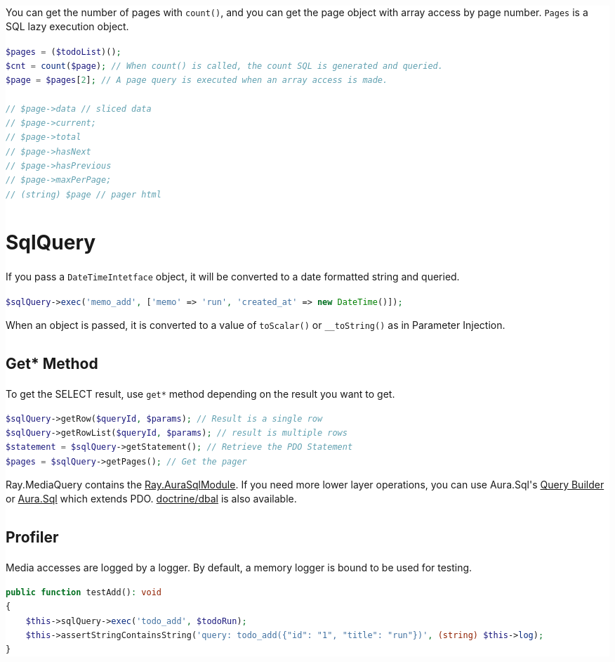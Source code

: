 You can get the number of pages with `count()`, and you can get the page object with array access by page number.
`Pages` is a SQL lazy execution object.

```php
$pages = ($todoList)();
$cnt = count($page); // When count() is called, the count SQL is generated and queried.
$page = $pages[2]; // A page query is executed when an array access is made.

// $page->data // sliced data
// $page->current;
// $page->total
// $page->hasNext
// $page->hasPrevious
// $page->maxPerPage;
// (string) $page // pager html
```

# SqlQuery

If you pass a `DateTimeIntetface` object, it will be converted to a date formatted string and queried.

```php
$sqlQuery->exec('memo_add', ['memo' => 'run', 'created_at' => new DateTime()]);
```

When an object is passed, it is converted to a value of `toScalar()` or `__toString()` as in Parameter Injection.

## Get* Method

To get the SELECT result, use `get*` method depending on the result you want to get.

```php
$sqlQuery->getRow($queryId, $params); // Result is a single row
$sqlQuery->getRowList($queryId, $params); // result is multiple rows
$statement = $sqlQuery->getStatement(); // Retrieve the PDO Statement
$pages = $sqlQuery->getPages(); // Get the pager
```

Ray.MediaQuery contains the [Ray.AuraSqlModule](https://github.com/ray-di/Ray.AuraSqlModule).
If you need more lower layer operations, you can use Aura.Sql's [Query Builder](https://github.com/ray-di/Ray.AuraSqlModule#query-builder) or [Aura.Sql](https://github.com/auraphp/Aura.Sql) which extends PDO.
[doctrine/dbal](https://github.com/ray-di/Ray.DbalModule) is also available.

## Profiler

Media accesses are logged by a logger. By default, a memory logger is bound to be used for testing.

```php
public function testAdd(): void
{
    $this->sqlQuery->exec('todo_add', $todoRun);
    $this->assertStringContainsString('query: todo_add({"id": "1", "title": "run"})', (string) $this->log);
}
```


[^v0dot5]: Until the previous version `0.5`, the SQL file was identified by its name as follows:" If the return value of the SQL execution is a single row, add a postfix of `item`; if it is multiple rows, add a postfix of `list`."